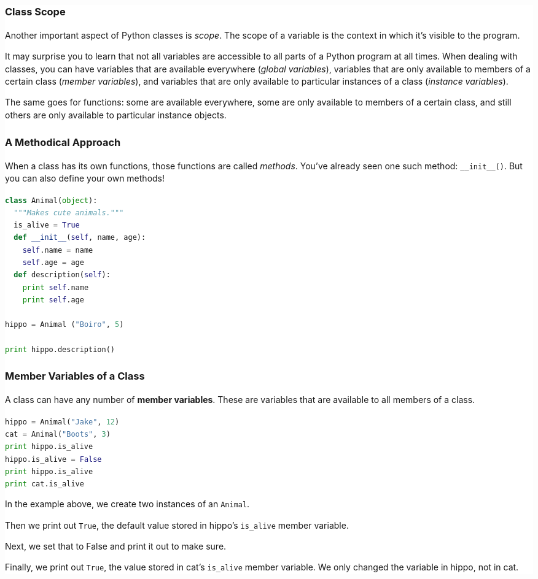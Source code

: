 ### Class Scope

Another important aspect of Python classes is *scope*. The scope of a variable is the context in which it’s visible to the program.

It may surprise you to learn that not all variables are accessible to all parts of a Python program at all times. When dealing with classes, you can have variables that are available everywhere (*global variables*), variables that are only available to members of a certain class (*member variables*), and variables that are only available to particular instances of a class (*instance variables*).

The same goes for functions: some are available everywhere, some are only available to members of a certain class, and still others are only available to particular instance objects.

### A Methodical Approach

When a class has its own functions, those functions are called *methods*. You’ve already seen one such method: `__init__()`. But you can also define your own methods!

``` python
class Animal(object):
  """Makes cute animals."""
  is_alive = True
  def __init__(self, name, age):
    self.name = name
    self.age = age
  def description(self):
    print self.name
    print self.age

hippo = Animal ("Boiro", 5)

print hippo.description()
```

### Member Variables of a Class

A class can have any number of **member variables**. These are variables that are available to all members of a class.

``` python
hippo = Animal("Jake", 12)
cat = Animal("Boots", 3)
print hippo.is_alive
hippo.is_alive = False
print hippo.is_alive
print cat.is_alive
```

In the example above, we create two instances of an `Animal`.

Then we print out `True`, the default value stored in hippo’s `is_alive` member variable.

Next, we set that to False and print it out to make sure.

Finally, we print out `True`, the value stored in cat’s `is_alive` member variable. We only changed the variable in hippo, not in cat.
